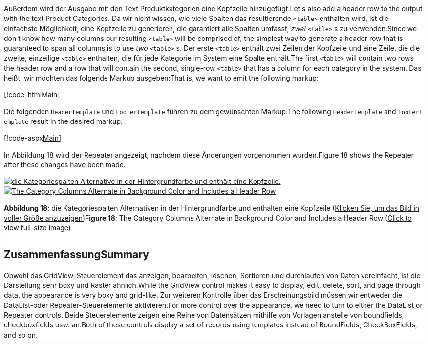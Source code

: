 <span data-ttu-id="a5b9a-272">Außerdem wird der Ausgabe mit den Text Produktkategorien eine Kopfzeile hinzugefügt.</span><span class="sxs-lookup"><span data-stu-id="a5b9a-272">Let s also add a header row to the output with the text Product Categories.</span></span> <span data-ttu-id="a5b9a-273">Da wir nicht wissen, wie viele Spalten das resultierende `<table>` enthalten wird, ist die einfachste Möglichkeit, eine Kopfzeile zu generieren, die garantiert alle Spalten umfasst, *zwei* `<table>` s zu verwenden.</span><span class="sxs-lookup"><span data-stu-id="a5b9a-273">Since we don t know how many columns our resulting `<table>` will be comprised of, the simplest way to generate a header row that is guaranteed to span all columns is to use *two* `<table>` s.</span></span> <span data-ttu-id="a5b9a-274">Der erste `<table>` enthält zwei Zeilen der Kopfzeile und eine Zeile, die die zweite, einzeilige `<table>` enthalten, die für jede Kategorie im System eine Spalte enthält.</span><span class="sxs-lookup"><span data-stu-id="a5b9a-274">The first `<table>` will contain two rows the header row and a row that will contain the second, single-row `<table>` that has a column for each category in the system.</span></span> <span data-ttu-id="a5b9a-275">Das heißt, wir möchten das folgende Markup ausgeben:</span><span class="sxs-lookup"><span data-stu-id="a5b9a-275">That is, we want to emit the following markup:</span></span>

[!code-html[Main](displaying-data-with-the-datalist-and-repeater-controls-cs/samples/sample10.html)]

<span data-ttu-id="a5b9a-276">Die folgenden `HeaderTemplate` und `FooterTemplate` führen zu dem gewünschten Markup:</span><span class="sxs-lookup"><span data-stu-id="a5b9a-276">The following `HeaderTemplate` and `FooterTemplate` result in the desired markup:</span></span>

[!code-aspx[Main](displaying-data-with-the-datalist-and-repeater-controls-cs/samples/sample11.aspx)]

<span data-ttu-id="a5b9a-277">In Abbildung 18 wird der Repeater angezeigt, nachdem diese Änderungen vorgenommen wurden.</span><span class="sxs-lookup"><span data-stu-id="a5b9a-277">Figure 18 shows the Repeater after these changes have been made.</span></span>

<span data-ttu-id="a5b9a-278">[![die Kategoriespalten Alternative in der Hintergrundfarbe und enthält eine Kopfzeile.](displaying-data-with-the-datalist-and-repeater-controls-cs/_static/image49.png)](displaying-data-with-the-datalist-and-repeater-controls-cs/_static/image48.png)</span><span class="sxs-lookup"><span data-stu-id="a5b9a-278">[![The Category Columns Alternate in Background Color and Includes a Header Row](displaying-data-with-the-datalist-and-repeater-controls-cs/_static/image49.png)](displaying-data-with-the-datalist-and-repeater-controls-cs/_static/image48.png)</span></span>

<span data-ttu-id="a5b9a-279">**Abbildung 18**: die Kategoriespalten Alternativen in der Hintergrundfarbe und enthalten eine Kopfzeile ([Klicken Sie, um das Bild in voller Größe anzuzeigen](displaying-data-with-the-datalist-and-repeater-controls-cs/_static/image50.png))</span><span class="sxs-lookup"><span data-stu-id="a5b9a-279">**Figure 18**: The Category Columns Alternate in Background Color and Includes a Header Row ([Click to view full-size image](displaying-data-with-the-datalist-and-repeater-controls-cs/_static/image50.png))</span></span>

## <a name="summary"></a><span data-ttu-id="a5b9a-280">Zusammenfassung</span><span class="sxs-lookup"><span data-stu-id="a5b9a-280">Summary</span></span>

<span data-ttu-id="a5b9a-281">Obwohl das GridView-Steuerelement das anzeigen, bearbeiten, löschen, Sortieren und durchlaufen von Daten vereinfacht, ist die Darstellung sehr boxy und Raster ähnlich.</span><span class="sxs-lookup"><span data-stu-id="a5b9a-281">While the GridView control makes it easy to display, edit, delete, sort, and page through data, the appearance is very boxy and grid-like.</span></span> <span data-ttu-id="a5b9a-282">Zur weiteren Kontrolle über das Erscheinungsbild müssen wir entweder die DataList-oder Repeater-Steuerelemente aktivieren.</span><span class="sxs-lookup"><span data-stu-id="a5b9a-282">For more control over the appearance, we need to turn to either the DataList or Repeater controls.</span></span> <span data-ttu-id="a5b9a-283">Beide Steuerelemente zeigen eine Reihe von Datensätzen mithilfe von Vorlagen anstelle von boundfields, checkboxfields usw. an.</span><span class="sxs-lookup"><span data-stu-id="a5b9a-283">Both of these controls display a set of records using templates instead of BoundFields, CheckBoxFields, and so on.</span></span>
